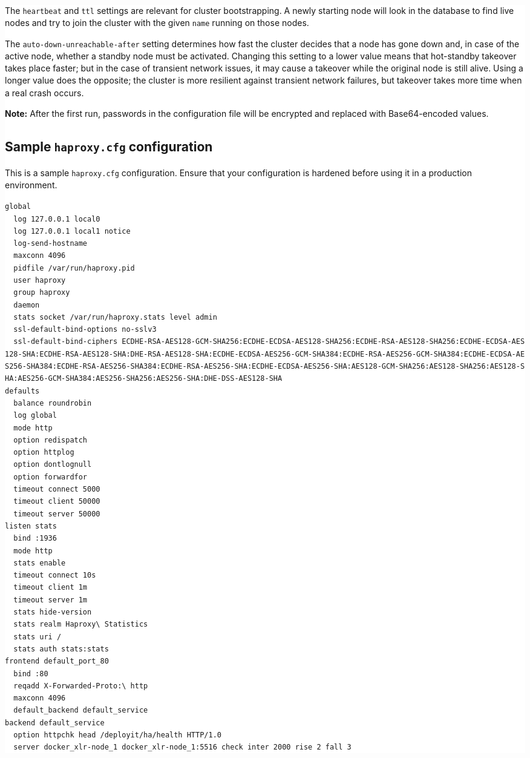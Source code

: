 The `heartbeat` and `ttl` settings are relevant for cluster bootstrapping. A newly starting node will look in the database to find live nodes and try to join the cluster with the given `name` running on those nodes.

The `auto-down-unreachable-after` setting determines how fast the cluster decides that a node has gone down and, in case of the active node, whether a standby node must be activated. Changing this setting to a lower value means that hot-standby takeover takes place faster; but in the case of transient network issues, it may cause a takeover while the original node is still alive. Using a longer value does the opposite; the cluster is more resilient against transient network failures, but takeover takes more time when a real crash occurs.

**Note:** After the first run, passwords in the configuration file will be encrypted and replaced with Base64-encoded values.

## Sample `haproxy.cfg` configuration

This is a sample `haproxy.cfg` configuration. Ensure that your configuration is hardened before using it in a production environment.

    global
      log 127.0.0.1 local0
      log 127.0.0.1 local1 notice
      log-send-hostname
      maxconn 4096
      pidfile /var/run/haproxy.pid
      user haproxy
      group haproxy
      daemon
      stats socket /var/run/haproxy.stats level admin
      ssl-default-bind-options no-sslv3
      ssl-default-bind-ciphers ECDHE-RSA-AES128-GCM-SHA256:ECDHE-ECDSA-AES128-SHA256:ECDHE-RSA-AES128-SHA256:ECDHE-ECDSA-AES128-SHA:ECDHE-RSA-AES128-SHA:DHE-RSA-AES128-SHA:ECDHE-ECDSA-AES256-GCM-SHA384:ECDHE-RSA-AES256-GCM-SHA384:ECDHE-ECDSA-AES256-SHA384:ECDHE-RSA-AES256-SHA384:ECDHE-RSA-AES256-SHA:ECDHE-ECDSA-AES256-SHA:AES128-GCM-SHA256:AES128-SHA256:AES128-SHA:AES256-GCM-SHA384:AES256-SHA256:AES256-SHA:DHE-DSS-AES128-SHA
    defaults
      balance roundrobin
      log global
      mode http
      option redispatch
      option httplog
      option dontlognull
      option forwardfor
      timeout connect 5000
      timeout client 50000
      timeout server 50000
    listen stats
      bind :1936
      mode http
      stats enable
      timeout connect 10s
      timeout client 1m
      timeout server 1m
      stats hide-version
      stats realm Haproxy\ Statistics
      stats uri /
      stats auth stats:stats
    frontend default_port_80
      bind :80
      reqadd X-Forwarded-Proto:\ http
      maxconn 4096
      default_backend default_service
    backend default_service
      option httpchk head /deployit/ha/health HTTP/1.0
      server docker_xlr-node_1 docker_xlr-node_1:5516 check inter 2000 rise 2 fall 3